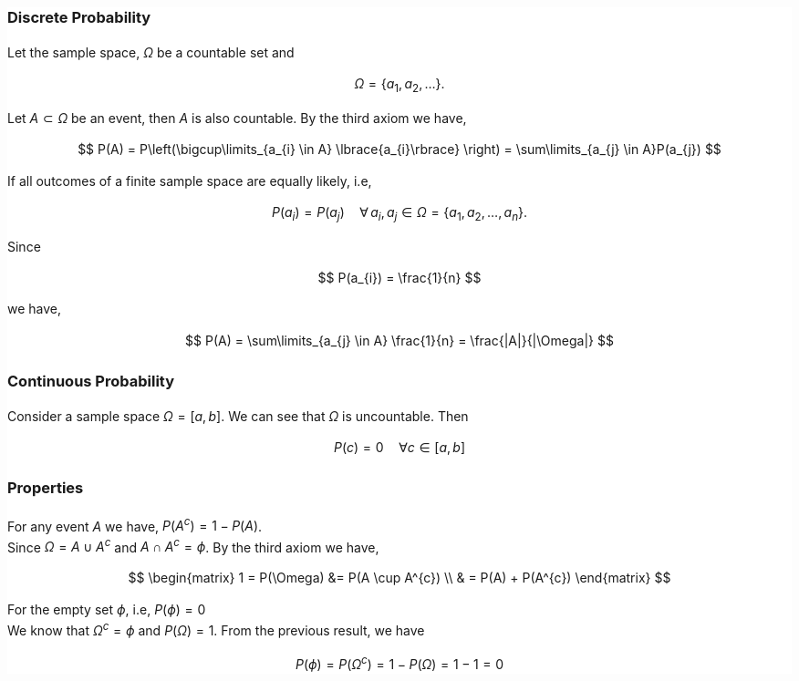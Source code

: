### Discrete Probability

Let the sample space, $\Omega$ be a countable set and

$$
\Omega  = \{a_{1}, a_{2}, \ldots\}.
$$

Let $A \subset \Omega$ be an event, then $A$ is also countable. By the third axiom we have,

$$
P(A) = P\left(\bigcup\limits_{a_{i} \in A} \lbrace{a_{i}\rbrace} \right) = \sum\limits_{a_{j} \in A}P(a_{j})
$$

If all outcomes of a finite sample space are equally likely, i.e,

$$
P(a_{i}) = P(a_{j}) \quad \forall \, a_{i}, a_{j} \in \Omega = \{a_{1}, a_{2}, \ldots, a_{n}\}.
$$

Since

$$
P(a_{i}) = \frac{1}{n}
$$

we have,

$$
P(A) = \sum\limits_{a_{j} \in A} \frac{1}{n} = \frac{|A|}{|\Omega|}
$$

### Continuous Probability

Consider a sample space $\Omega = [a, b]$. We can see that $\Omega$ is uncountable. Then

$$
P(c) = 0 \quad \forall c \in [a, b]
$$

### Properties

For any event $A$ we have, $P(A^{c}) = 1 - P(A)$.  
Since $\Omega = A \cup A^{c}$ and $A \cap A^{c} = \phi$. By the third axiom we have,

$$
\begin{matrix}
1 = P(\Omega) &= P(A \cup A^{c}) \\
& = P(A) + P(A^{c})
\end{matrix}
$$

For the empty set $\phi$, i.e, $P(\phi) = 0$  
We know that $\Omega^{c} = \phi$ and $P(\Omega) = 1$. From the previous result, we have

$$
P(\phi) = P(\Omega^{c}) = 1 - P(\Omega) = 1 -1 = 0
$$
